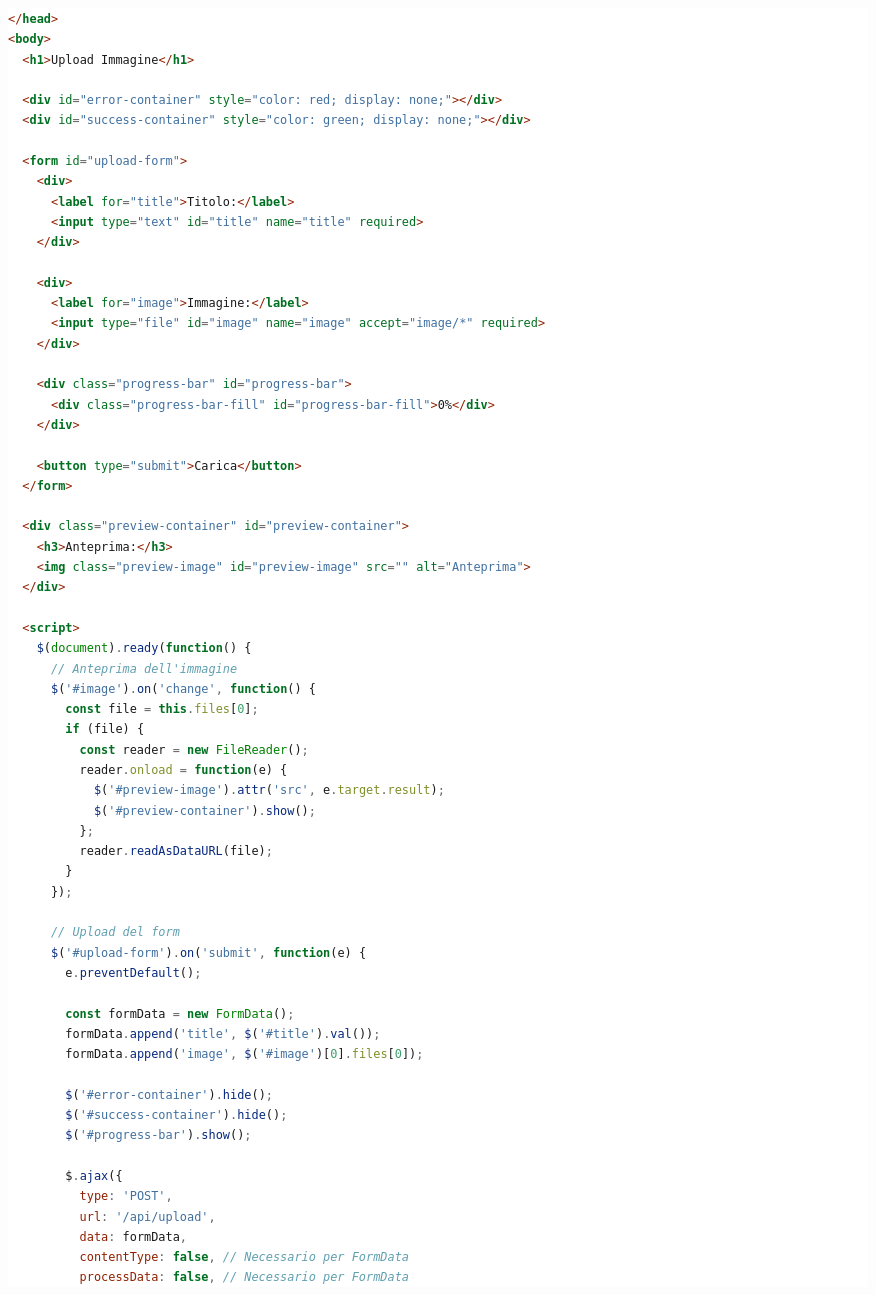 ```html
</head>
<body>
  <h1>Upload Immagine</h1>
  
  <div id="error-container" style="color: red; display: none;"></div>
  <div id="success-container" style="color: green; display: none;"></div>
  
  <form id="upload-form">
    <div>
      <label for="title">Titolo:</label>
      <input type="text" id="title" name="title" required>
    </div>
    
    <div>
      <label for="image">Immagine:</label>
      <input type="file" id="image" name="image" accept="image/*" required>
    </div>
    
    <div class="progress-bar" id="progress-bar">
      <div class="progress-bar-fill" id="progress-bar-fill">0%</div>
    </div>
    
    <button type="submit">Carica</button>
  </form>
  
  <div class="preview-container" id="preview-container">
    <h3>Anteprima:</h3>
    <img class="preview-image" id="preview-image" src="" alt="Anteprima">
  </div>
  
  <script>
    $(document).ready(function() {
      // Anteprima dell'immagine
      $('#image').on('change', function() {
        const file = this.files[0];
        if (file) {
          const reader = new FileReader();
          reader.onload = function(e) {
            $('#preview-image').attr('src', e.target.result);
            $('#preview-container').show();
          };
          reader.readAsDataURL(file);
        }
      });
      
      // Upload del form
      $('#upload-form').on('submit', function(e) {
        e.preventDefault();
        
        const formData = new FormData();
        formData.append('title', $('#title').val());
        formData.append('image', $('#image')[0].files[0]);
        
        $('#error-container').hide();
        $('#success-container').hide();
        $('#progress-bar').show();
        
        $.ajax({
          type: 'POST',
          url: '/api/upload',
          data: formData,
          contentType: false, // Necessario per FormData
          processData: false, // Necessario per FormData
```